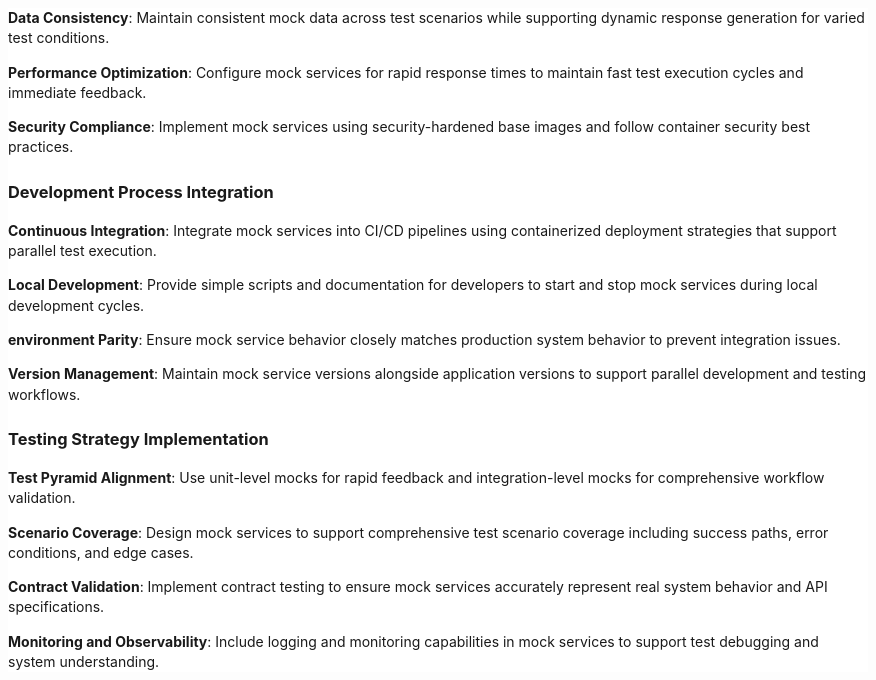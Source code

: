 **Data Consistency**: Maintain consistent mock data across test scenarios while supporting dynamic response generation for varied test conditions.

**Performance Optimization**: Configure mock services for rapid response times to maintain fast test execution cycles and immediate feedback.

**Security Compliance**: Implement mock services using security-hardened base images and follow container security best practices.

### Development Process Integration

**Continuous Integration**: Integrate mock services into CI/CD pipelines using containerized deployment strategies that support parallel test execution.

**Local Development**: Provide simple scripts and documentation for developers to start and stop mock services during local development cycles.

**environment Parity**: Ensure mock service behavior closely matches production system behavior to prevent integration issues.

**Version Management**: Maintain mock service versions alongside application versions to support parallel development and testing workflows.

### Testing Strategy Implementation

**Test Pyramid Alignment**: Use unit-level mocks for rapid feedback and integration-level mocks for comprehensive workflow validation.

**Scenario Coverage**: Design mock services to support comprehensive test scenario coverage including success paths, error conditions, and edge cases.

**Contract Validation**: Implement contract testing to ensure mock services accurately represent real system behavior and API specifications.

**Monitoring and Observability**: Include logging and monitoring capabilities in mock services to support test debugging and system understanding.
